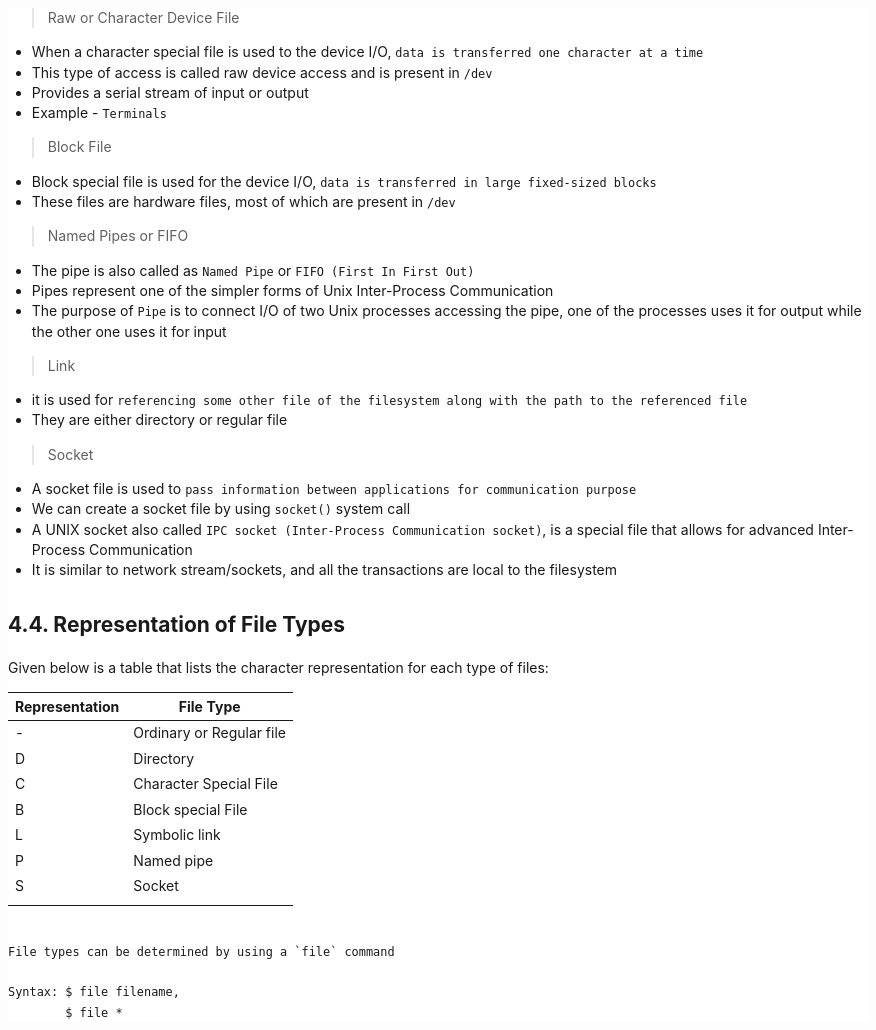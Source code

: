 > Raw or Character Device File
  - When a character special file is used to the device I/O, `data is transferred one character at a time`
  - This type of access is called raw device access and is present in `/dev`
  - Provides a serial stream of input or output
  - Example - `Terminals`

> Block File
  - Block special file is used for the device I/O, `data is transferred in large fixed-sized blocks`
  - These files are hardware files, most of which are present in `/dev`

> Named Pipes or FIFO
  - The pipe is also called as `Named Pipe` or `FIFO (First In First Out)`
  - Pipes represent one of the simpler forms of Unix Inter-Process Communication
  - The purpose of `Pipe` is to connect I/O of two Unix processes accessing the pipe,  one of the processes uses it for output while the other one uses it for input

> Link
  - it is used for `referencing some other file of the filesystem along with the path to the referenced file`
  - They are either directory or regular file

> Socket
  - A socket file is used to `pass information between applications for communication purpose`
  - We can create a socket file by using `socket()` system call 
  - A UNIX socket also called `IPC socket (Inter-Process Communication socket)`, is a special file that allows for advanced Inter-Process Communication
  - It is similar to network stream/sockets, and all the transactions are local to the filesystem

4.4. Representation of File Types
---------------------
Given below is a table that lists the character representation for each type of files:

| Representation                     |      File Type                       |
| ---------------------------------- | ------------------------------------ |
| -                                  | Ordinary or Regular file              |
| D                                  | Directory                            |
| C                                  | Character Special File               |
| B                                  | Block special File                   |
| L                                  | Symbolic link                        |
| P                                  | Named pipe                           |
| S                                  | Socket                               |
|                                    |                                      | 

```

File types can be determined by using a `file` command

Syntax: $ file filename, 
        $ file *

```
